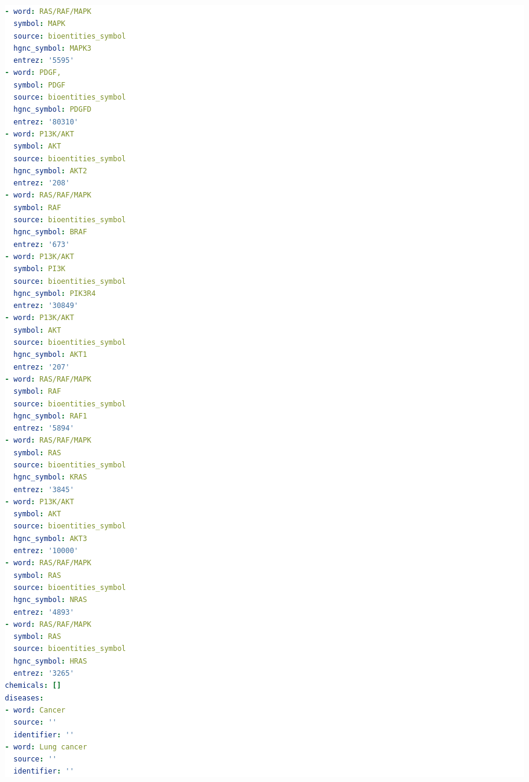 ```yaml
- word: RAS/RAF/MAPK
  symbol: MAPK
  source: bioentities_symbol
  hgnc_symbol: MAPK3
  entrez: '5595'
- word: PDGF,
  symbol: PDGF
  source: bioentities_symbol
  hgnc_symbol: PDGFD
  entrez: '80310'
- word: P13K/AKT
  symbol: AKT
  source: bioentities_symbol
  hgnc_symbol: AKT2
  entrez: '208'
- word: RAS/RAF/MAPK
  symbol: RAF
  source: bioentities_symbol
  hgnc_symbol: BRAF
  entrez: '673'
- word: P13K/AKT
  symbol: PI3K
  source: bioentities_symbol
  hgnc_symbol: PIK3R4
  entrez: '30849'
- word: P13K/AKT
  symbol: AKT
  source: bioentities_symbol
  hgnc_symbol: AKT1
  entrez: '207'
- word: RAS/RAF/MAPK
  symbol: RAF
  source: bioentities_symbol
  hgnc_symbol: RAF1
  entrez: '5894'
- word: RAS/RAF/MAPK
  symbol: RAS
  source: bioentities_symbol
  hgnc_symbol: KRAS
  entrez: '3845'
- word: P13K/AKT
  symbol: AKT
  source: bioentities_symbol
  hgnc_symbol: AKT3
  entrez: '10000'
- word: RAS/RAF/MAPK
  symbol: RAS
  source: bioentities_symbol
  hgnc_symbol: NRAS
  entrez: '4893'
- word: RAS/RAF/MAPK
  symbol: RAS
  source: bioentities_symbol
  hgnc_symbol: HRAS
  entrez: '3265'
chemicals: []
diseases:
- word: Cancer
  source: ''
  identifier: ''
- word: Lung cancer
  source: ''
  identifier: ''
```